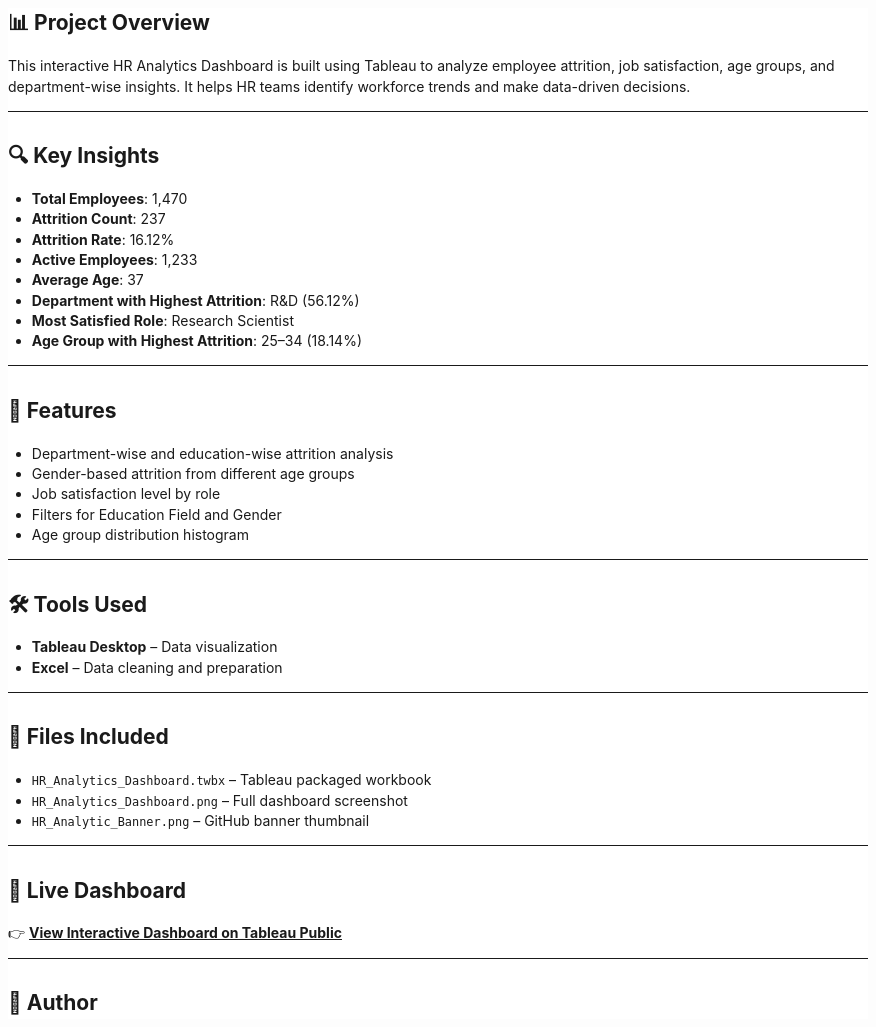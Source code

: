 
## 📊 Project Overview
This interactive HR Analytics Dashboard is built using Tableau to analyze employee attrition, job satisfaction, age groups, and department-wise insights. It helps HR teams identify workforce trends and make data-driven decisions.

---

## 🔍 Key Insights
- **Total Employees**: 1,470  
- **Attrition Count**: 237  
- **Attrition Rate**: 16.12%  
- **Active Employees**: 1,233  
- **Average Age**: 37  
- **Department with Highest Attrition**: R&D (56.12%)  
- **Most Satisfied Role**: Research Scientist  
- **Age Group with Highest Attrition**: 25–34 (18.14%)

---

## 📌 Features
- Department-wise and education-wise attrition analysis  
- Gender-based attrition from different age groups  
- Job satisfaction level by role  
- Filters for Education Field and Gender  
- Age group distribution histogram  

---

## 🛠 Tools Used
- **Tableau Desktop** – Data visualization  
- **Excel** – Data cleaning and preparation  

---

## 📁 Files Included
- `HR_Analytics_Dashboard.twbx` – Tableau packaged workbook  
- `HR_Analytics_Dashboard.png` – Full dashboard screenshot  
- `HR_Analytic_Banner.png` – GitHub banner thumbnail  

---

## 🔗 Live Dashboard
👉 [**View Interactive Dashboard on Tableau Public**](https://public.tableau.com/app/profile/shibam.dutta/viz/HRAnalytics_17503493218940/HRAnalytics)

---

## 👤 Author
